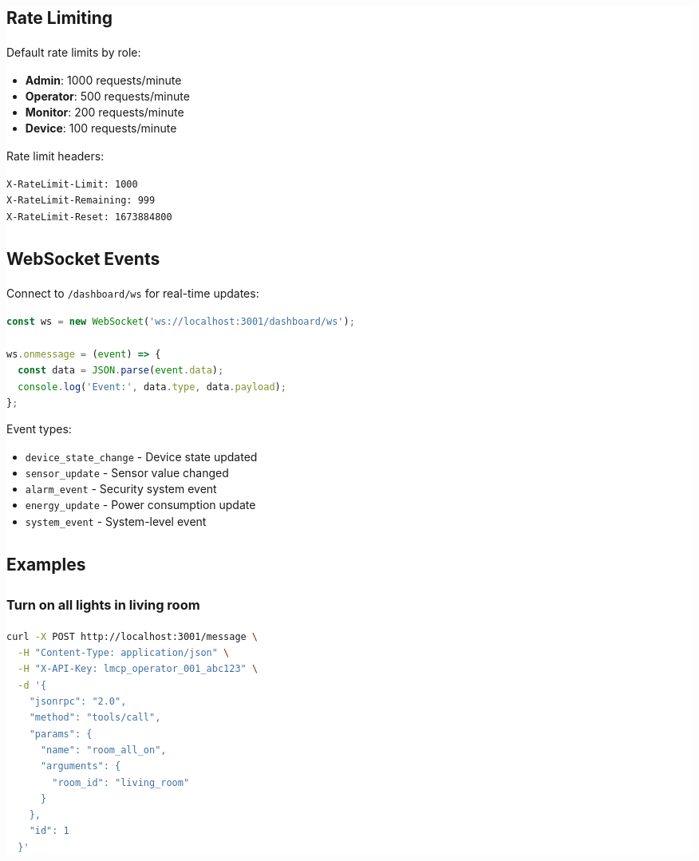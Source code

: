 ## Rate Limiting

Default rate limits by role:
- **Admin**: 1000 requests/minute
- **Operator**: 500 requests/minute  
- **Monitor**: 200 requests/minute
- **Device**: 100 requests/minute

Rate limit headers:
```
X-RateLimit-Limit: 1000
X-RateLimit-Remaining: 999
X-RateLimit-Reset: 1673884800
```

## WebSocket Events

Connect to `/dashboard/ws` for real-time updates:

```javascript
const ws = new WebSocket('ws://localhost:3001/dashboard/ws');

ws.onmessage = (event) => {
  const data = JSON.parse(event.data);
  console.log('Event:', data.type, data.payload);
};
```

Event types:
- `device_state_change` - Device state updated
- `sensor_update` - Sensor value changed
- `alarm_event` - Security system event
- `energy_update` - Power consumption update
- `system_event` - System-level event

## Examples

### Turn on all lights in living room
```bash
curl -X POST http://localhost:3001/message \
  -H "Content-Type: application/json" \
  -H "X-API-Key: lmcp_operator_001_abc123" \
  -d '{
    "jsonrpc": "2.0",
    "method": "tools/call",
    "params": {
      "name": "room_all_on",
      "arguments": {
        "room_id": "living_room"
      }
    },
    "id": 1
  }'
```

